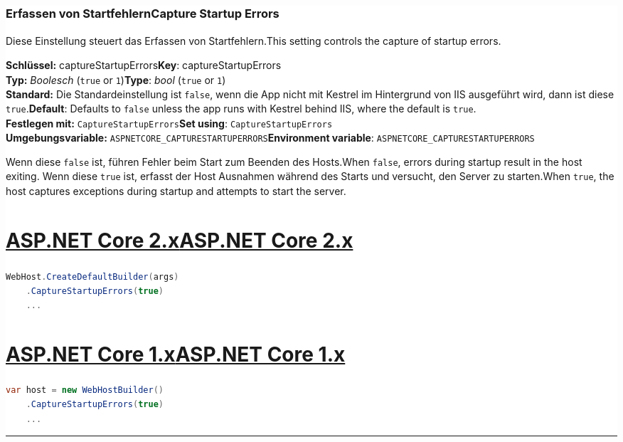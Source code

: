 ### <a name="capture-startup-errors"></a><span data-ttu-id="a3423-169">Erfassen von Startfehlern</span><span class="sxs-lookup"><span data-stu-id="a3423-169">Capture Startup Errors</span></span>

<span data-ttu-id="a3423-170">Diese Einstellung steuert das Erfassen von Startfehlern.</span><span class="sxs-lookup"><span data-stu-id="a3423-170">This setting controls the capture of startup errors.</span></span>

<span data-ttu-id="a3423-171">**Schlüssel:** captureStartupErrors</span><span class="sxs-lookup"><span data-stu-id="a3423-171">**Key**: captureStartupErrors</span></span>  
<span data-ttu-id="a3423-172">**Typ:** *Boolesch* (`true` or `1`)</span><span class="sxs-lookup"><span data-stu-id="a3423-172">**Type**: *bool* (`true` or `1`)</span></span>  
<span data-ttu-id="a3423-173">**Standard:** Die Standardeinstellung ist `false`, wenn die App nicht mit Kestrel im Hintergrund von IIS ausgeführt wird, dann ist diese `true`.</span><span class="sxs-lookup"><span data-stu-id="a3423-173">**Default**: Defaults to `false` unless the app runs with Kestrel behind IIS, where the default is `true`.</span></span>  
<span data-ttu-id="a3423-174">**Festlegen mit:** `CaptureStartupErrors`</span><span class="sxs-lookup"><span data-stu-id="a3423-174">**Set using**: `CaptureStartupErrors`</span></span>  
<span data-ttu-id="a3423-175">**Umgebungsvariable:** `ASPNETCORE_CAPTURESTARTUPERRORS`</span><span class="sxs-lookup"><span data-stu-id="a3423-175">**Environment variable**: `ASPNETCORE_CAPTURESTARTUPERRORS`</span></span>

<span data-ttu-id="a3423-176">Wenn diese `false` ist, führen Fehler beim Start zum Beenden des Hosts.</span><span class="sxs-lookup"><span data-stu-id="a3423-176">When `false`, errors during startup result in the host exiting.</span></span> <span data-ttu-id="a3423-177">Wenn diese `true` ist, erfasst der Host Ausnahmen während des Starts und versucht, den Server zu starten.</span><span class="sxs-lookup"><span data-stu-id="a3423-177">When `true`, the host captures exceptions during startup and attempts to start the server.</span></span>

# <a name="aspnet-core-2xtabaspnetcore2x"></a>[<span data-ttu-id="a3423-178">ASP.NET Core 2.x</span><span class="sxs-lookup"><span data-stu-id="a3423-178">ASP.NET Core 2.x</span></span>](#tab/aspnetcore2x)

```csharp
WebHost.CreateDefaultBuilder(args)
    .CaptureStartupErrors(true)
    ...
```

# <a name="aspnet-core-1xtabaspnetcore1x"></a>[<span data-ttu-id="a3423-179">ASP.NET Core 1.x</span><span class="sxs-lookup"><span data-stu-id="a3423-179">ASP.NET Core 1.x</span></span>](#tab/aspnetcore1x)

```csharp
var host = new WebHostBuilder()
    .CaptureStartupErrors(true)
    ...
```

---